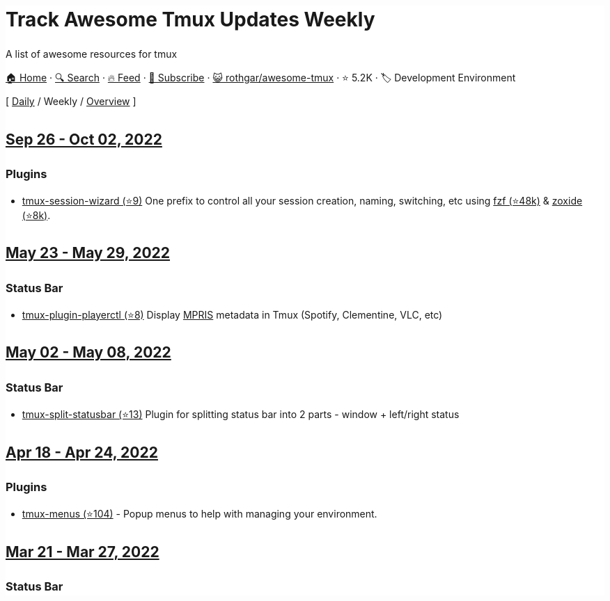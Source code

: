 # Track Awesome Tmux Updates Weekly

A list of awesome resources for tmux

[🏠 Home](/README.md) · [🔍 Search](https://test.trackawesomelist.com/search/) · [🔥 Feed](https://test.trackawesomelist.com/rothgar/awesome-tmux/week/feed.xml) · [📮 Subscribe](https://trackawesomelist.us17.list-manage.com/subscribe?u=d2f0117aa829c83a63ec63c2f&id=36a103854c) · [😺 rothgar/awesome-tmux](https://github.com/rothgar/awesome-tmux/blob/master/README.md) · ⭐ 5.2K · 🏷️ Development Environment

[ [Daily](/content/rothgar/awesome-tmux/README.md) / Weekly / [Overview](/content/rothgar/awesome-tmux/readme/README.md) ]



## [Sep 26 - Oct 02, 2022](/content/2022/39/README.md)

### Plugins

*   [tmux-session-wizard (⭐9)](https://github.com/27medkamal/tmux-session-wizard) One prefix to control all your session creation, naming, switching, etc using [fzf (⭐48k)](https://github.com/junegunn/fzf) & [zoxide (⭐8k)](https://github.com/ajeetdsouza/zoxide).

## [May 23 - May 29, 2022](/content/2022/21/README.md)

### Status Bar

*   [tmux-plugin-playerctl (⭐8)](https://github.com/richin13/tmux-plugin-playerctl) Display [MPRIS](https://www.freedesktop.org/wiki/Specifications/mpris-spec/) metadata in Tmux (Spotify, Clementine, VLC, etc)

## [May 02 - May 08, 2022](/content/2022/18/README.md)

### Status Bar

*   [tmux-split-statusbar (⭐13)](https://github.com/charlietag/tmux-split-statusbar) Plugin for splitting status bar into 2 parts - window + left/right status

## [Apr 18 - Apr 24, 2022](/content/2022/16/README.md)

### Plugins

*   [tmux-menus (⭐104)](https://github.com/jaclu/tmux-menus) - Popup menus to help with managing your environment.

## [Mar 21 - Mar 27, 2022](/content/2022/12/README.md)

### Status Bar
